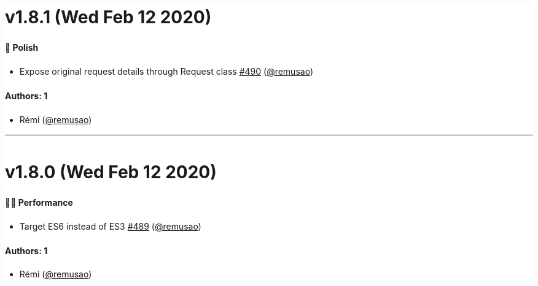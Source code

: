 # v1.8.1 (Wed Feb 12 2020)

#### :nail_care: Polish

- Expose original request details through Request class [#490](https://github.com/cliqz-oss/adblocker/pull/490) ([@remusao](https://github.com/remusao))

#### Authors: 1

- Rémi ([@remusao](https://github.com/remusao))

---

# v1.8.0 (Wed Feb 12 2020)

#### :running_woman: Performance

- Target ES6 instead of ES3 [#489](https://github.com/cliqz-oss/adblocker/pull/489) ([@remusao](https://github.com/remusao))

#### Authors: 1

- Rémi ([@remusao](https://github.com/remusao))